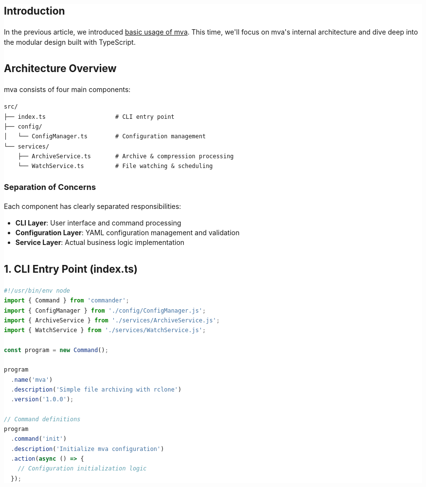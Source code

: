 ## Introduction

In the previous article, we introduced [basic usage of mva](./mva-introduction-en.md). This time, we'll focus on mva's internal architecture and dive deep into the modular design built with TypeScript.

## Architecture Overview

mva consists of four main components:

```
src/
├── index.ts                    # CLI entry point
├── config/
│   └── ConfigManager.ts        # Configuration management
└── services/
    ├── ArchiveService.ts       # Archive & compression processing
    └── WatchService.ts         # File watching & scheduling
```

### Separation of Concerns

Each component has clearly separated responsibilities:

- **CLI Layer**: User interface and command processing
- **Configuration Layer**: YAML configuration management and validation
- **Service Layer**: Actual business logic implementation

## 1. CLI Entry Point (index.ts)

```typescript
#!/usr/bin/env node
import { Command } from 'commander';
import { ConfigManager } from './config/ConfigManager.js';
import { ArchiveService } from './services/ArchiveService.js';
import { WatchService } from './services/WatchService.js';

const program = new Command();

program
  .name('mva')
  .description('Simple file archiving with rclone')
  .version('1.0.0');

// Command definitions
program
  .command('init')
  .description('Initialize mva configuration')
  .action(async () => {
    // Configuration initialization logic
  });
```
